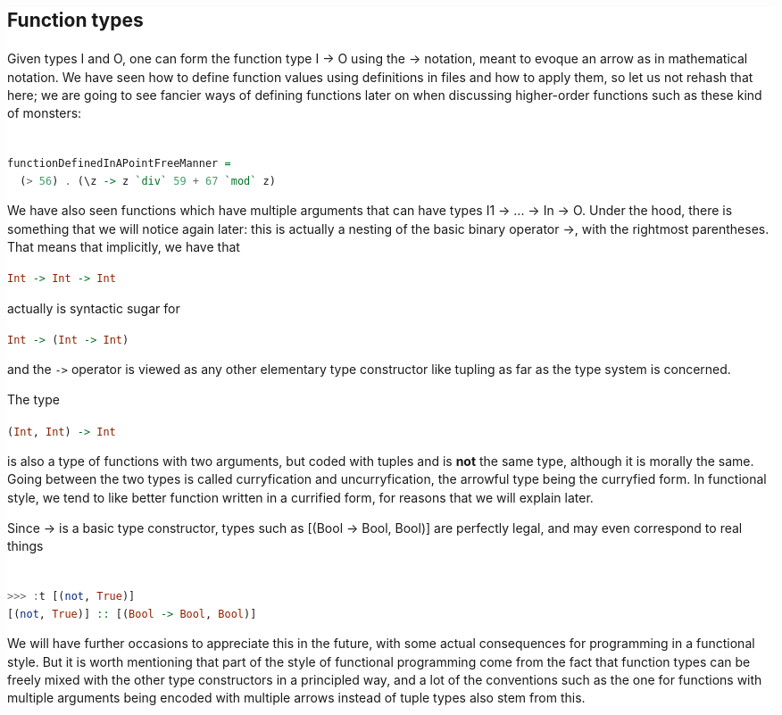 ```haskell
```
Function types
--------------

Given types I and O, one can form the function type I -> O using the ->
notation, meant to evoque an arrow as in mathematical notation. We have seen
how to define function values using definitions in files and how to apply them,
so let us not rehash that here; we are going to see fancier ways of defining
functions later on when discussing higher-order functions such as these kind of
monsters:
```haskell

functionDefinedInAPointFreeManner =
  (> 56) . (\z -> z `div` 59 + 67 `mod` z)

```

We have also seen functions which have multiple arguments that can have types
I1 -> ... -> In -> O. Under the hood, there is something that we will notice
again later: this is actually a nesting of the basic binary operator ->, with
the rightmost parentheses. That means that implicitly, we have that

```haskell
Int -> Int -> Int
```

actually is syntactic sugar for

```haskell
Int -> (Int -> Int)
```

and the `->` operator is viewed as any other elementary type constructor like
tupling as far as the type system is concerned.

The type

```haskell
(Int, Int) -> Int
```

is also a type of functions with two arguments, but coded with tuples and is
**not** the same type, although it is morally the same. Going between the two
types is called curryfication and uncurryfication, the arrowful type being
the curryfied form. In functional style, we tend to like better function
written in a currified form, for reasons that we will explain later.

Since -> is a basic type constructor, types such as [(Bool -> Bool, Bool)] are
perfectly legal, and may even correspond to real things
```haskell

>>> :t [(not, True)]
[(not, True)] :: [(Bool -> Bool, Bool)]

```
We will have further occasions to appreciate this in the future, with some
actual consequences for programming in a functional style. But it is worth
mentioning that part of the style of functional programming come from the
fact that function types can be freely mixed with the other type constructors
in a principled way, and a lot of the conventions such as the one for functions
with multiple arguments being encoded with multiple arrows instead of tuple
types also stem from this.
